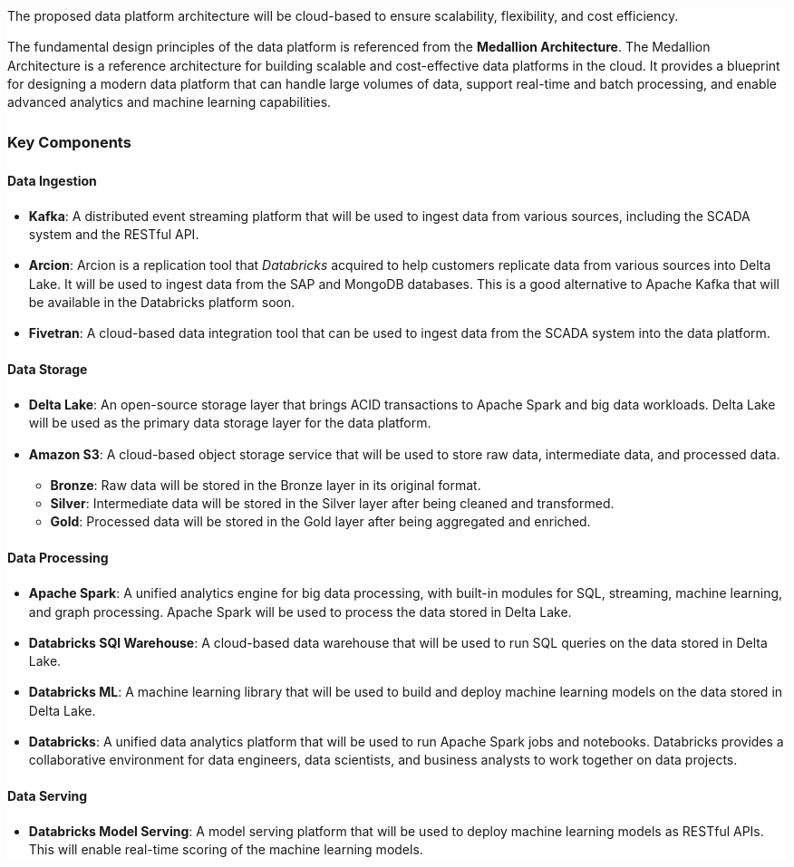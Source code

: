 The proposed data platform architecture will be cloud-based to ensure scalability, flexibility, and cost efficiency.

The fundamental design principles of the data platform is referenced from the **Medallion Architecture**. The Medallion Architecture is a reference architecture for building scalable and cost-effective data platforms in the cloud. It provides a blueprint for designing a modern data platform that can handle large volumes of data, support real-time and batch processing, and enable advanced analytics and machine learning capabilities.

### Key Components

#### Data Ingestion

- **Kafka**: A distributed event streaming platform that will be used to ingest data from various sources, including the SCADA system and the RESTful API.

- **Arcion**: Arcion is a replication tool that _Databricks_ acquired to help customers replicate data from various sources into Delta Lake. It will be used to ingest data from the SAP and MongoDB databases. This is a good alternative to Apache Kafka that will be available in the Databricks platform soon.

- **Fivetran**: A cloud-based data integration tool that can be used to ingest data from the SCADA system into the data platform.

#### Data Storage

- **Delta Lake**: An open-source storage layer that brings ACID transactions to Apache Spark and big data workloads. Delta Lake will be used as the primary data storage layer for the data platform.

- **Amazon S3**: A cloud-based object storage service that will be used to store raw data, intermediate data, and processed data.
  - **Bronze**: Raw data will be stored in the Bronze layer in its original format.
  - **Silver**: Intermediate data will be stored in the Silver layer after being cleaned and transformed.
  - **Gold**: Processed data will be stored in the Gold layer after being aggregated and enriched.

#### Data Processing

- **Apache Spark**: A unified analytics engine for big data processing, with built-in modules for SQL, streaming, machine learning, and graph processing. Apache Spark will be used to process the data stored in Delta Lake.

- **Databricks SQl Warehouse**: A cloud-based data warehouse that will be used to run SQL queries on the data stored in Delta Lake.

- **Databricks ML**: A machine learning library that will be used to build and deploy machine learning models on the data stored in Delta Lake.

- **Databricks**: A unified data analytics platform that will be used to run Apache Spark jobs and notebooks. Databricks provides a collaborative environment for data engineers, data scientists, and business analysts to work together on data projects.

#### Data Serving

- **Databricks Model Serving**: A model serving platform that will be used to deploy machine learning models as RESTful APIs. This will enable real-time scoring of the machine learning models.
